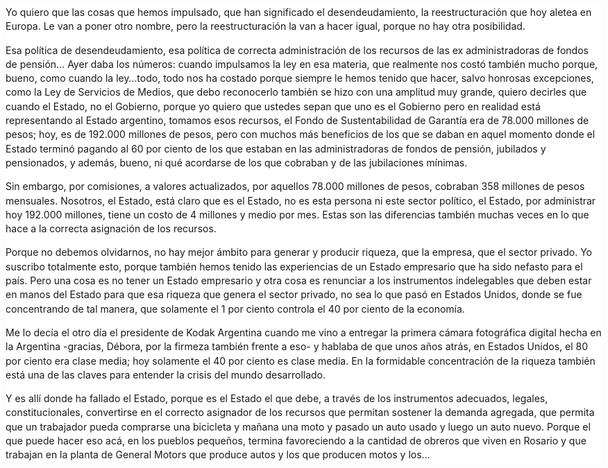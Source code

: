Yo quiero que las cosas que hemos impulsado, que han significado el
desendeudamiento, la reestructuración que hoy aletea en Europa. Le van a
poner otro nombre, pero la reestructuración la van a hacer igual, porque
no hay otra posibilidad.

Esa política de desendeudamiento, esa política de correcta
administración de los recursos de las ex administradoras de fondos de
pensión… Ayer daba los números: cuando impulsamos la ley en esa materia,
que realmente nos costó también mucho porque, bueno, como cuando la
ley…todo, todo nos ha costado porque siempre le hemos tenido que hacer,
salvo honrosas excepciones, como la Ley de Servicios de Medios, que debo
reconocerlo también se hizo con una amplitud muy grande, quiero decirles
que cuando el Estado, no el Gobierno, porque yo quiero que ustedes sepan
que uno es el Gobierno pero en realidad está representando al Estado
argentino, tomamos esos recursos, el Fondo de Sustentabilidad de
Garantía era de 78.000 millones de pesos; hoy, es de 192.000 millones de
pesos, pero con muchos más beneficios de los que se daban en aquel
momento donde el Estado terminó pagando al 60 por ciento de los que
estaban en las administradoras de fondos de pensión, jubilados y
pensionados, y además, bueno, ni qué acordarse de los que cobraban y de
las jubilaciones mínimas.

Sin embargo, por comisiones, a valores actualizados, por aquellos 78.000
millones de pesos, cobraban 358 millones de pesos mensuales. Nosotros,
el Estado, está claro que es el Estado, no es esta persona ni este
sector político, el Estado, por administrar hoy 192.000 millones, tiene
un costo de 4 millones y medio por mes. Estas son las diferencias
también muchas veces en lo que hace a la correcta asignación de los
recursos.

Porque no debemos olvidarnos, no hay mejor ámbito para generar y
producir riqueza, que la empresa, que el sector privado. Yo suscribo
totalmente esto, porque también hemos tenido las experiencias de un
Estado empresario que ha sido nefasto para el país. Pero una cosa es no
tener un Estado empresario y otra cosa es renunciar a los instrumentos
indelegables que deben estar en manos del Estado para que esa riqueza
que genera el sector privado, no sea lo que pasó en Estados Unidos,
donde se fue concentrando de tal manera, que solamente el 1 por ciento
controla el 40 por ciento de la economía.

Me lo decía el otro día el presidente de Kodak Argentina cuando me vino
a entregar la primera cámara fotográfica digital hecha en la
Argentina -gracias, Débora, por la firmeza también frente a eso- y
hablaba de que unos años atrás, en Estados Unidos, el 80 por ciento era
clase media; hoy solamente el 40 por ciento es clase media. En la
formidable concentración de la riqueza también está una de las claves
para entender la crisis del mundo desarrollado.

Y es allí donde ha fallado el Estado, porque es el Estado el que debe, a
través de los instrumentos adecuados, legales, constitucionales,
convertirse en el correcto asignador de los recursos que permitan
sostener la demanda agregada, que permita que un trabajador pueda
comprarse una bicicleta y mañana una moto y pasado un auto usado y luego
un auto nuevo. Porque el que puede hacer eso acá, en los pueblos
pequeños, termina favoreciendo a la cantidad de obreros que viven en
Rosario y que trabajan en la planta de General Motors que produce autos
y los que producen motos y los…
